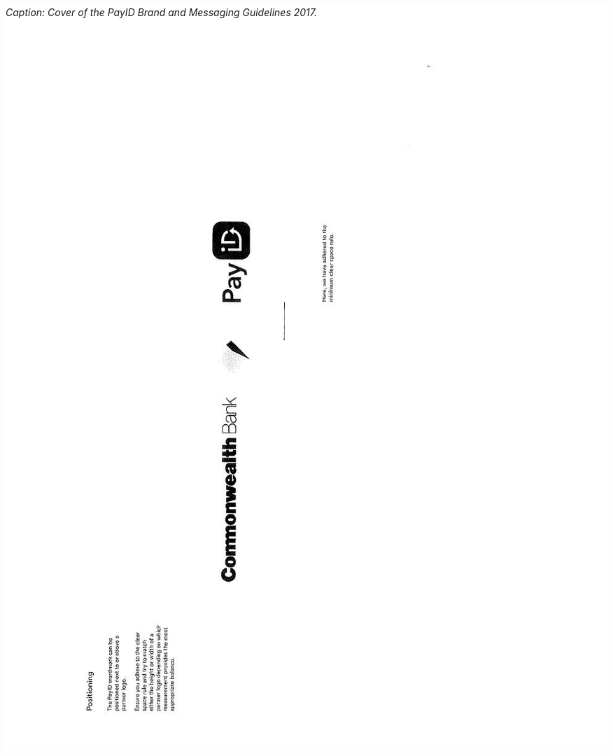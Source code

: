 *Caption: Cover of the PayID Brand and Messaging Guidelines 2017.*


![PayID Logo Positioning Example](images/page-121-img-1.png)
